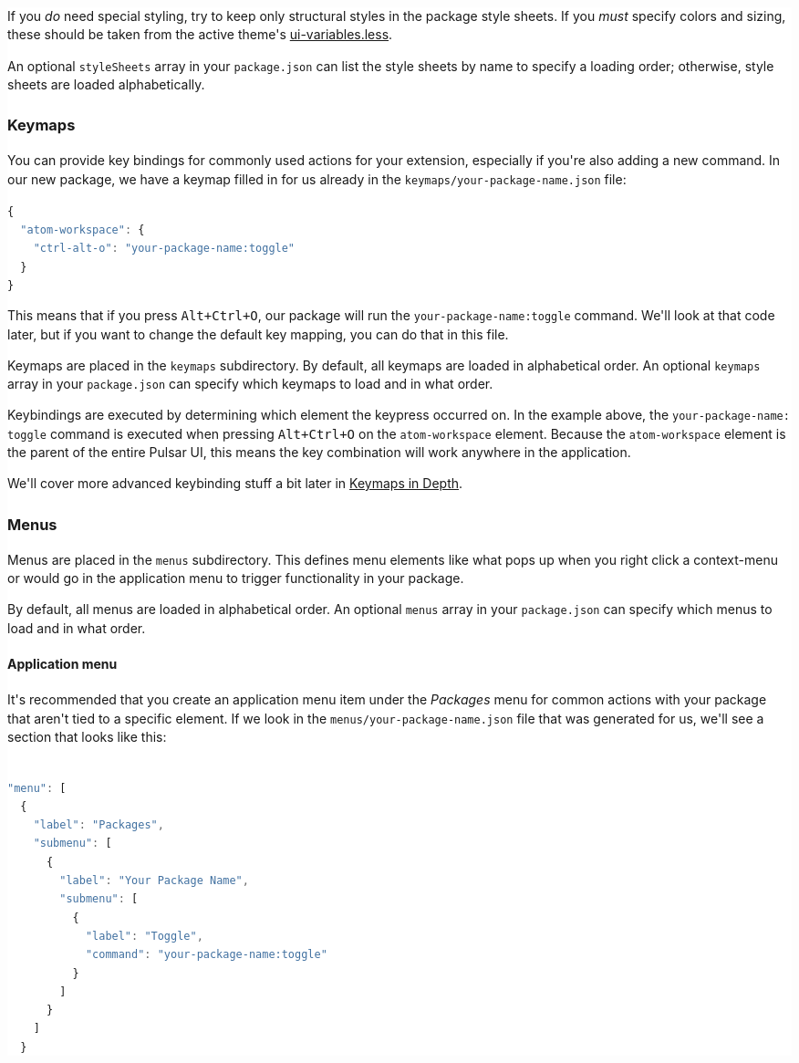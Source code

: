 If you _do_ need special styling, try to keep only structural styles in the package style sheets. If you _must_ specify colors and sizing, these should be taken from the active theme's [ui-variables.less](https://github.com/pulsar-edit/atom-dark-ui/blob/master/styles/ui-variables.less).

An optional `styleSheets` array in your `package.json` can list the style sheets by name to specify a loading order; otherwise, style sheets are loaded alphabetically.

### Keymaps

You can provide key bindings for commonly used actions for your extension, especially if you're also adding a new command. In our new package, we have a keymap filled in for us already in the `keymaps/your-package-name.json` file:

```js
{
  "atom-workspace": {
    "ctrl-alt-o": "your-package-name:toggle"
  }
}
```

This means that if you press <kbd>Alt+Ctrl+O</kbd>, our package will run the `your-package-name:toggle` command. We'll look at that code later, but if you want to change the default key mapping, you can do that in this file.

Keymaps are placed in the `keymaps` subdirectory. By default, all keymaps are loaded in alphabetical order. An optional `keymaps` array in your `package.json` can specify which keymaps to load and in what order.

Keybindings are executed by determining which element the keypress occurred on. In the example above, the `your-package-name:toggle` command is executed when pressing <kbd>Alt+Ctrl+O</kbd> on the `atom-workspace` element. Because the `atom-workspace` element is the parent of the entire Pulsar UI, this means the key combination will work anywhere in the application.

We'll cover more advanced keybinding stuff a bit later in [Keymaps in Depth](../../behind-pulsar#keymaps-in-depth).

### Menus

Menus are placed in the `menus` subdirectory. This defines menu elements like what pops up when you right click a context-menu or would go in the application menu to trigger functionality in your package.

By default, all menus are loaded in alphabetical order. An optional `menus` array in your `package.json` can specify which menus to load and in what order.

#### Application menu

It's recommended that you create an application menu item under the _Packages_ menu for common actions with your package that aren't tied to a specific element. If we look in the `menus/your-package-name.json` file that was generated for us, we'll see a section that looks like this:

```js

"menu": [
  {
    "label": "Packages",
    "submenu": [
      {
        "label": "Your Package Name",
        "submenu": [
          {
            "label": "Toggle",
            "command": "your-package-name:toggle"
          }
        ]
      }
    ]
  }
```